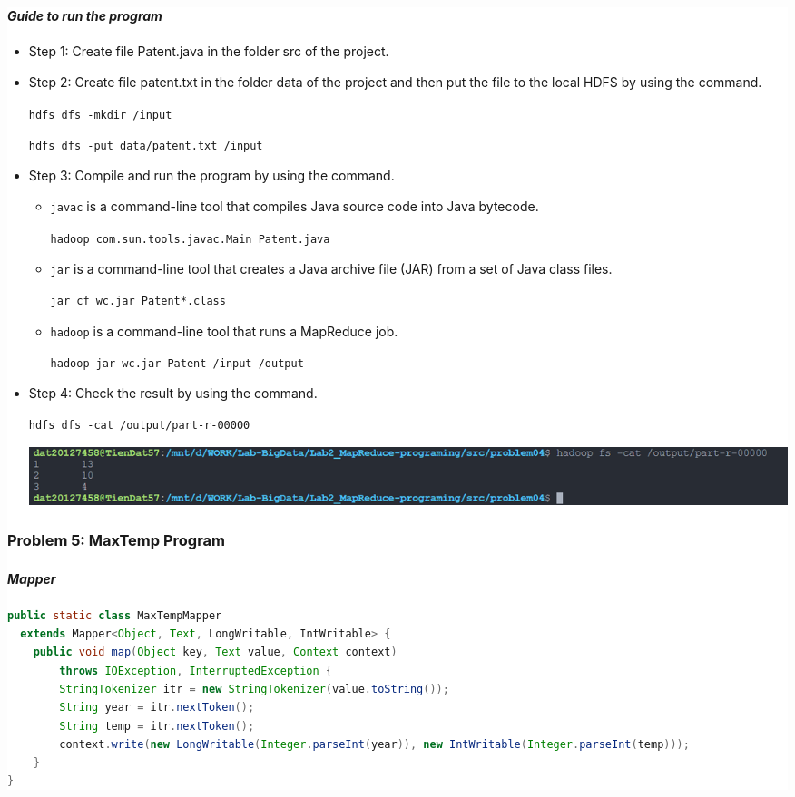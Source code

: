 #### ***Guide to run the program***

- Step 1: Create file Patent.java in the folder src of the project. 

- Step 2: Create file patent.txt in the folder data of the project and then put the file to the local HDFS by using the command.
  ```
  hdfs dfs -mkdir /input
  ```
  ```
  hdfs dfs -put data/patent.txt /input
  ```
- Step 3: Compile and run the program by using the command. 
  - `javac` is a command-line tool that compiles Java source code into Java bytecode.
    ```
    hadoop com.sun.tools.javac.Main Patent.java
    ```
  - `jar` is a command-line tool that creates a Java archive file (JAR) from a set of Java class files.
    ```
    jar cf wc.jar Patent*.class
    ```
  - `hadoop` is a command-line tool that runs a MapReduce job.
      ```
      hadoop jar wc.jar Patent /input /output
      ```
- Step 4: Check the result by using the command.
    ```
    hdfs dfs -cat /output/part-r-00000
    ```
    ![image](./images/04_4.png)

### **Problem 5: MaxTemp Program**
#### ***Mapper***
```java
public static class MaxTempMapper
  extends Mapper<Object, Text, LongWritable, IntWritable> {
    public void map(Object key, Text value, Context context)
        throws IOException, InterruptedException {
        StringTokenizer itr = new StringTokenizer(value.toString());
        String year = itr.nextToken();
        String temp = itr.nextToken();
        context.write(new LongWritable(Integer.parseInt(year)), new IntWritable(Integer.parseInt(temp)));
    }
}
```
